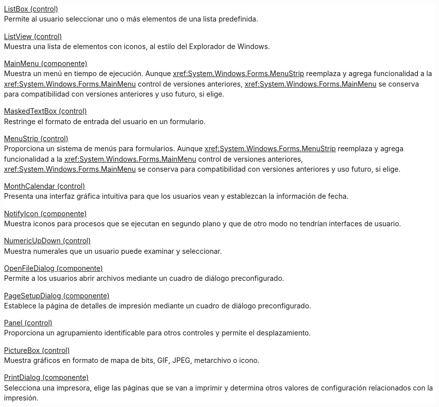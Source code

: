  [ListBox (control)](../../../../docs/framework/winforms/controls/listbox-control-windows-forms.md)  
 Permite al usuario seleccionar uno o más elementos de una lista predefinida.  
  
 [ListView (control)](../../../../docs/framework/winforms/controls/listview-control-windows-forms.md)  
 Muestra una lista de elementos con iconos, al estilo del Explorador de Windows.  
  
 [MainMenu (componente)](../../../../docs/framework/winforms/controls/mainmenu-component-windows-forms.md)  
 Muestra un menú en tiempo de ejecución. Aunque <xref:System.Windows.Forms.MenuStrip> reemplaza y agrega funcionalidad a la <xref:System.Windows.Forms.MainMenu> control de versiones anteriores, <xref:System.Windows.Forms.MainMenu> se conserva para compatibilidad con versiones anteriores y uso futuro, si elige.  
  
 [MaskedTextBox (control)](../../../../docs/framework/winforms/controls/maskedtextbox-control-windows-forms.md)  
 Restringe el formato de entrada del usuario en un formulario.  
  
 [MenuStrip (control)](../../../../docs/framework/winforms/controls/menustrip-control-windows-forms.md)  
 Proporciona un sistema de menús para formularios. Aunque <xref:System.Windows.Forms.MenuStrip> reemplaza y agrega funcionalidad a la <xref:System.Windows.Forms.MainMenu> control de versiones anteriores, <xref:System.Windows.Forms.MainMenu> se conserva para compatibilidad con versiones anteriores y uso futuro, si elige.  
  
 [MonthCalendar (control)](../../../../docs/framework/winforms/controls/monthcalendar-control-windows-forms.md)  
 Presenta una interfaz gráfica intuitiva para que los usuarios vean y establezcan la información de fecha.  
  
 [NotifyIcon (componente)](../../../../docs/framework/winforms/controls/notifyicon-component-windows-forms.md)  
 Muestra iconos para procesos que se ejecutan en segundo plano y que de otro modo no tendrían interfaces de usuario.  
  
 [NumericUpDown (control)](../../../../docs/framework/winforms/controls/numericupdown-control-windows-forms.md)  
 Muestra numerales que un usuario puede examinar y seleccionar.  
  
 [OpenFileDialog (componente)](../../../../docs/framework/winforms/controls/openfiledialog-component-windows-forms.md)  
 Permite a los usuarios abrir archivos mediante un cuadro de diálogo preconfigurado.  
  
 [PageSetupDialog (componente)](../../../../docs/framework/winforms/controls/pagesetupdialog-component-windows-forms.md)  
 Establece la página de detalles de impresión mediante un cuadro de diálogo preconfigurado.  
  
 [Panel (control)](../../../../docs/framework/winforms/controls/panel-control-windows-forms.md)  
 Proporciona un agrupamiento identificable para otros controles y permite el desplazamiento.  
  
 [PictureBox (control)](../../../../docs/framework/winforms/controls/picturebox-control-windows-forms.md)  
 Muestra gráficos en formato de mapa de bits, GIF, JPEG, metarchivo o icono.  
  
 [PrintDialog (componente)](../../../../docs/framework/winforms/controls/printdialog-component-windows-forms.md)  
 Selecciona una impresora, elige las páginas que se van a imprimir y determina otros valores de configuración relacionados con la impresión.  
  